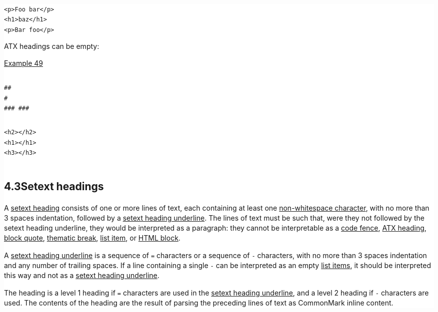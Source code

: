     <p>Foo bar</p>
    <h1>baz</h1>
    <p>Bar foo</p>

</div>

</div>

ATX headings can be empty:

<div id="example-49" class="example">

<div class="examplenum">

[Example 49](#example-49)

</div>

<div class="column">

    ## 
    #
    ### ###

</div>

<div class="column">

    <h2></h2>
    <h1></h1>
    <h3></h3>

</div>

</div>

## [](#TOC)<span class="number">4.3</span>Setext headings

A [setext heading](#setext-heading) consists of one or more lines of
text, each containing at least one [non-whitespace
character](#non-whitespace-character), with no more than 3 spaces
indentation, followed by a [setext heading
underline](#setext-heading-underline). The lines of text must be such
that, were they not followed by the setext heading underline, they would
be interpreted as a paragraph: they cannot be interpretable as a [code
fence](#code-fence), [ATX heading](#atx-headings), [block
quote](#block-quotes), [thematic break](#thematic-breaks), [list
item](#list-items), or [HTML block](#html-blocks).

A [setext heading underline](#setext-heading-underline) is a sequence of
`=` characters or a sequence of `-` characters, with no more than 3
spaces indentation and any number of trailing spaces. If a line
containing a single `-` can be interpreted as an empty [list
items](#list-items), it should be interpreted this way and not as a
[setext heading underline](#setext-heading-underline).

The heading is a level 1 heading if `=` characters are used in the
[setext heading underline](#setext-heading-underline), and a level 2
heading if `-` characters are used. The contents of the heading are the
result of parsing the preceding lines of text as CommonMark inline
content.
